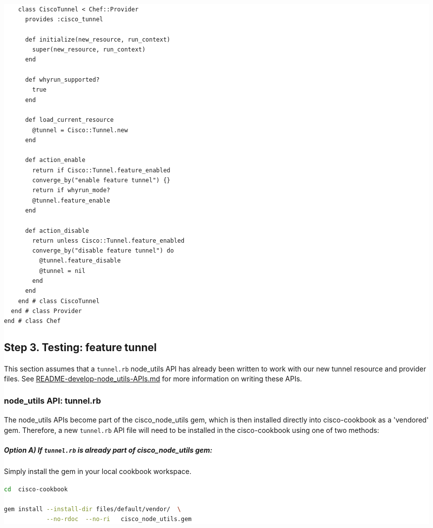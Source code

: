~~~chef
    class CiscoTunnel < Chef::Provider
      provides :cisco_tunnel

      def initialize(new_resource, run_context)
        super(new_resource, run_context)
      end

      def whyrun_supported?
        true
      end

      def load_current_resource
        @tunnel = Cisco::Tunnel.new
      end

      def action_enable
        return if Cisco::Tunnel.feature_enabled
        converge_by("enable feature tunnel") {}
        return if whyrun_mode?
        @tunnel.feature_enable
      end

      def action_disable
        return unless Cisco::Tunnel.feature_enabled
        converge_by("disable feature tunnel") do
          @tunnel.feature_disable
          @tunnel = nil
        end
      end
    end # class CiscoTunnel
  end # class Provider
end # class Chef
~~~

## <a name="testing">Step 3. Testing: feature tunnel</a>

This section assumes that a `tunnel.rb` node_utils API has already been written to work with our new tunnel resource and provider files. See [README-develop-node_utils-APIs.md][doc_nu] for more information on writing these APIs.

### <a name="tunnel_api">node_utils API: tunnel.rb</a>

The node_utils APIs become part of the cisco_node_utils gem, which is then installed directly into cisco-cookbook as a 'vendored' gem. Therefore, a new `tunnel.rb` API file will need to be installed in the cisco-cookbook using one of two methods:

##### Option A) If `tunnel.rb` is already part of cisco_node_utils gem:

Simply install the gem in your local cookbook workspace.

```bash
cd  cisco-cookbook

gem install --install-dir files/default/vendor/  \
            --no-rdoc  --no-ri   cisco_node_utils.gem
```


[chef_res]: https://docs.chef.io/resources.html
[doc_hwrp]: https://docs.chef.io/hwrp.html
[doc_nu]: https://github.com/cisco/cisco-network-node-utils/blob/master/docs/README-develop-node-utils-APIs.md
[doc_rubocop]: https://rubygems.org/gems/rubocop